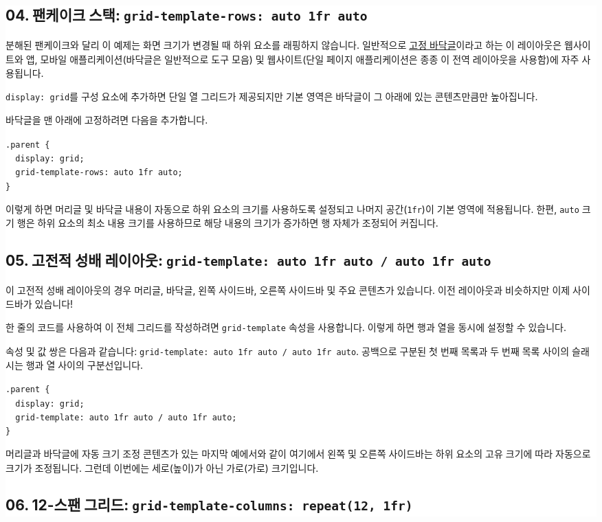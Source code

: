 ## 04. 팬케이크 스택: `grid-template-rows: auto 1fr auto`

<figure class="w-figure">
  <video controls autoplay loop muted playsinline class="w-screenshot">
    <source src="https://storage.googleapis.com/web-dev-assets/one-line-layouts/04-pancake-stack.mp4">
  </source></video></figure>

분해된 팬케이크와 달리 이 예제는 화면 크기가 변경될 때 하위 요소를 래핑하지 않습니다. 일반적으로 [고정 바닥글](https://developer.mozilla.org/docs/Web/CSS/Layout_cookbook/Sticky_footers)이라고 하는 이 레이아웃은 웹사이트와 앱, 모바일 애플리케이션(바닥글은 일반적으로 도구 모음) 및 웹사이트(단일 페이지 애플리케이션은 종종 이 전역 레이아웃을 사용함)에 자주 사용됩니다.

`display: grid`를 구성 요소에 추가하면 단일 열 그리드가 제공되지만 기본 영역은 바닥글이 그 아래에 있는 콘텐츠만큼만 높아집니다.

바닥글을 맨 아래에 고정하려면 다음을 추가합니다.

```css/2
.parent {
  display: grid;
  grid-template-rows: auto 1fr auto;
}
```

이렇게 하면 머리글 및 바닥글 내용이 자동으로 하위 요소의 크기를 사용하도록 설정되고 나머지 공간(`1fr`)이 기본 영역에 적용됩니다. 한편, `auto` 크기 행은 하위 요소의 최소 내용 크기를 사용하므로 해당 내용의 크기가 증가하면 행 자체가 조정되어 커집니다.

## 05. 고전적 성배 레이아웃: `grid-template: auto 1fr auto / auto 1fr auto`

<figure class="w-figure">
  <video controls autoplay loop muted playsinline class="w-screenshot">
    <source src="https://storage.googleapis.com/web-dev-assets/one-line-layouts/05-holy-grail.mp4">
  </source></video></figure>

이 고전적 성배 레이아웃의 경우 머리글, 바닥글, 왼쪽 사이드바, 오른쪽 사이드바 및 주요 콘텐츠가 있습니다. 이전 레이아웃과 비슷하지만 이제 사이드바가 있습니다!

한 줄의 코드를 사용하여 이 전체 그리드를 작성하려면 `grid-template` 속성을 사용합니다. 이렇게 하면 행과 열을 동시에 설정할 수 있습니다.

속성 및 값 쌍은 다음과 같습니다: `grid-template: auto 1fr auto / auto 1fr auto`. 공백으로 구분된 첫 번째 목록과 두 번째 목록 사이의 슬래시는 행과 열 사이의 구분선입니다.

```css/2
.parent {
  display: grid;
  grid-template: auto 1fr auto / auto 1fr auto;
}
```

머리글과 바닥글에 자동 크기 조정 콘텐츠가 있는 마지막 예에서와 같이 여기에서 왼쪽 및 오른쪽 사이드바는 하위 요소의 고유 크기에 따라 자동으로 크기가 조정됩니다. 그런데 이번에는 세로(높이)가 아닌 가로(가로) 크기입니다.

## 06. 12-스팬 그리드: `grid-template-columns: repeat(12, 1fr)`

<figure class="w-figure">
  <video controls autoplay loop muted playsinline class="w-screenshot">
    <source src="https://storage.googleapis.com/web-dev-assets/one-line-layouts/06-12-span-1.mp4">
  </source></video></figure>
